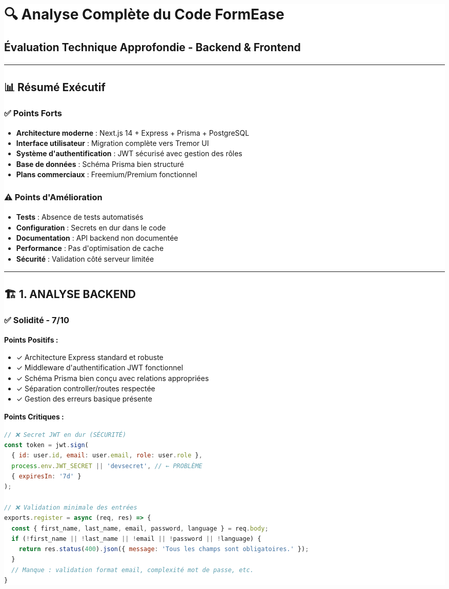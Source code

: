 # 🔍 Analyse Complète du Code FormEase
## Évaluation Technique Approfondie - Backend & Frontend

---

## 📊 **Résumé Exécutif**

### ✅ **Points Forts**
- **Architecture moderne** : Next.js 14 + Express + Prisma + PostgreSQL
- **Interface utilisateur** : Migration complète vers Tremor UI
- **Système d'authentification** : JWT sécurisé avec gestion des rôles
- **Base de données** : Schéma Prisma bien structuré
- **Plans commerciaux** : Freemium/Premium fonctionnel

### ⚠️ **Points d'Amélioration**
- **Tests** : Absence de tests automatisés
- **Configuration** : Secrets en dur dans le code
- **Documentation** : API backend non documentée
- **Performance** : Pas d'optimisation de cache
- **Sécurité** : Validation côté serveur limitée

---

## 🏗️ **1. ANALYSE BACKEND**

### ✅ **Solidité - 7/10**

**Points Positifs :**
- ✓ Architecture Express standard et robuste
- ✓ Middleware d'authentification JWT fonctionnel
- ✓ Schéma Prisma bien conçu avec relations appropriées
- ✓ Séparation controller/routes respectée
- ✓ Gestion des erreurs basique présente

**Points Critiques :**
```javascript
// ❌ Secret JWT en dur (SÉCURITÉ)
const token = jwt.sign(
  { id: user.id, email: user.email, role: user.role },
  process.env.JWT_SECRET || 'devsecret', // ← PROBLÈME
  { expiresIn: '7d' }
);

// ❌ Validation minimale des entrées
exports.register = async (req, res) => {
  const { first_name, last_name, email, password, language } = req.body;
  if (!first_name || !last_name || !email || !password || !language) {
    return res.status(400).json({ message: 'Tous les champs sont obligatoires.' });
  }
  // Manque : validation format email, complexité mot de passe, etc.
}
```
